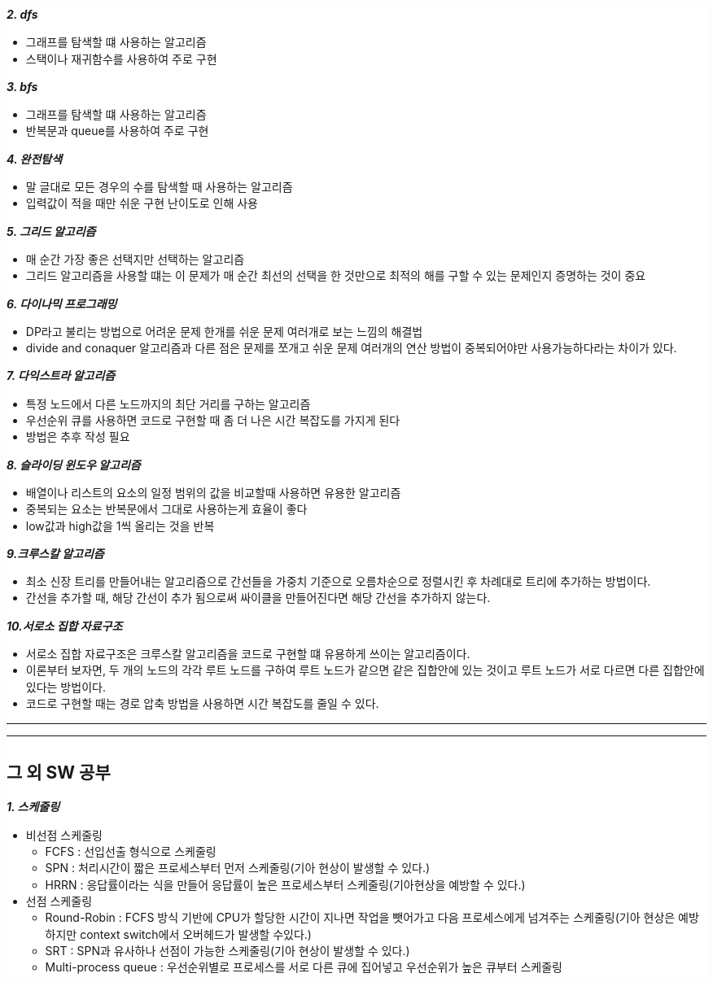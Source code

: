 ***2. dfs***
 - 그래프를 탐색할 떄 사용하는 알고리즘
 - 스택이나 재귀함수를 사용하여 주로 구현 

***3. bfs***
 - 그래프를 탐색할 떄 사용하는 알고리즘
 - 반복문과 queue를 사용하여 주로 구현

***4. 완전탐색***
- 말 글대로 모든 경우의 수를 탐색할 때 사용하는 알고리즘
- 입력값이 적을 때만 쉬운 구현 난이도로 인해 사용

***5. 그리드 알고리즘***
- 매 순간 가장 좋은 선택지만 선택하는 알고리즘
- 그리드 알고리즘을 사용할 떄는 이 문제가 매 순간 최선의 선택을 한 것만으로 최적의 해를 구할 수 있는 문제인지 증명하는 것이 중요

***6. 다이나믹 프로그래밍***
- DP라고 불리는 방법으로 어려운 문제 한개를 쉬운 문제 여러개로 보는 느낌의 해결법
- divide and conaquer 알고리즘과 다른 점은 문제를 쪼개고 쉬운 문제 여러개의 연산 방법이 중복되어야만 사용가능하다라는 차이가 있다.

***7. 다익스트라 알고리즘***
- 특정 노드에서 다른 노드까지의 최단 거리를 구하는 알고리즘
- 우선순위 큐를 사용하면 코드로 구현할 때 좀 더 나은 시간 복잡도를 가지게 된다
- 방법은 추후 작성 필요

***8. 슬라이딩 윈도우 알고리즘***
 - 배열이나 리스트의 요소의 일정 범위의 값을 비교할때 사용하면 유용한 알고리즘
 - 중복되는 요소는 반복문에서 그대로 사용하는게 효율이 좋다
 - low값과 high값을 1씩 올리는 것을 반복

***9.크루스칼 알고리즘***
- 최소 신장 트리를 만들어내는 알고리즘으로 간선들을 가중치 기준으로 오름차순으로 정렬시킨 후 차례대로 트리에 추가하는 방법이다.
- 간선을 추가할 때, 해당 간선이 추가 됨으로써 싸이클을 만들어진다면 해당 간선을 추가하지 않는다.

***10.서로소 집합 자료구조***
- 서로소 집합 자료구조은 크루스칼 알고리즘을 코드로 구현할 떄 유용하게 쓰이는 알고리즘이다. 
- 이론부터 보자면, 두 개의 노드의 각각 루트 노드를 구하여 루트 노드가 같으면 같은 집합안에 있는 것이고 루트 노드가 서로 다르면 다른 집합안에 있다는 방법이다.
- 코드로 구현할 때는 경로 압축 방법을 사용하면 시간 복잡도를 줄일 수 있다.

***
***

## 그 외 SW 공부
***1. 스케줄링***
 - 비선점 스케줄링
    - FCFS : 선입선출 형식으로 스케줄링
    - SPN : 처리시간이 짧은 프로세스부터 먼저 스케줄링(기아 현상이 발생할 수 있다.)
    - HRRN : 응답률이라는 식을 만들어 응답률이 높은 프로세스부터 스케줄링(기아현상을 예방할 수 있다.)
 - 선점 스케줄링
    - Round-Robin : FCFS 방식 기반에 CPU가 할당한 시간이 지나면 작업을 뺏어가고 다음 프로세스에게 넘겨주는 스케줄링(기아 현상은 예방하지만 context switch에서 오버헤드가 발생할 수있다.)
    - SRT : SPN과 유사하나 선점이 가능한 스케줄링(기아 현상이 발생할 수 있다.)
    - Multi-process queue : 우선순위별로 프로세스를 서로 다른 큐에 집어넣고 우선순위가 높은 큐부터 스케줄링
